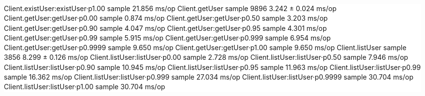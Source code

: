 Client.existUser:existUser·p1.00      sample         21.856           ms/op
Client.getUser                        sample   9896   3.242 ± 0.024   ms/op
Client.getUser:getUser·p0.00          sample          0.874           ms/op
Client.getUser:getUser·p0.50          sample          3.203           ms/op
Client.getUser:getUser·p0.90          sample          4.047           ms/op
Client.getUser:getUser·p0.95          sample          4.301           ms/op
Client.getUser:getUser·p0.99          sample          5.915           ms/op
Client.getUser:getUser·p0.999         sample          6.954           ms/op
Client.getUser:getUser·p0.9999        sample          9.650           ms/op
Client.getUser:getUser·p1.00          sample          9.650           ms/op
Client.listUser                       sample   3856   8.299 ± 0.126   ms/op
Client.listUser:listUser·p0.00        sample          2.728           ms/op
Client.listUser:listUser·p0.50        sample          7.946           ms/op
Client.listUser:listUser·p0.90        sample         10.945           ms/op
Client.listUser:listUser·p0.95        sample         11.963           ms/op
Client.listUser:listUser·p0.99        sample         16.362           ms/op
Client.listUser:listUser·p0.999       sample         27.034           ms/op
Client.listUser:listUser·p0.9999      sample         30.704           ms/op
Client.listUser:listUser·p1.00        sample         30.704           ms/op
